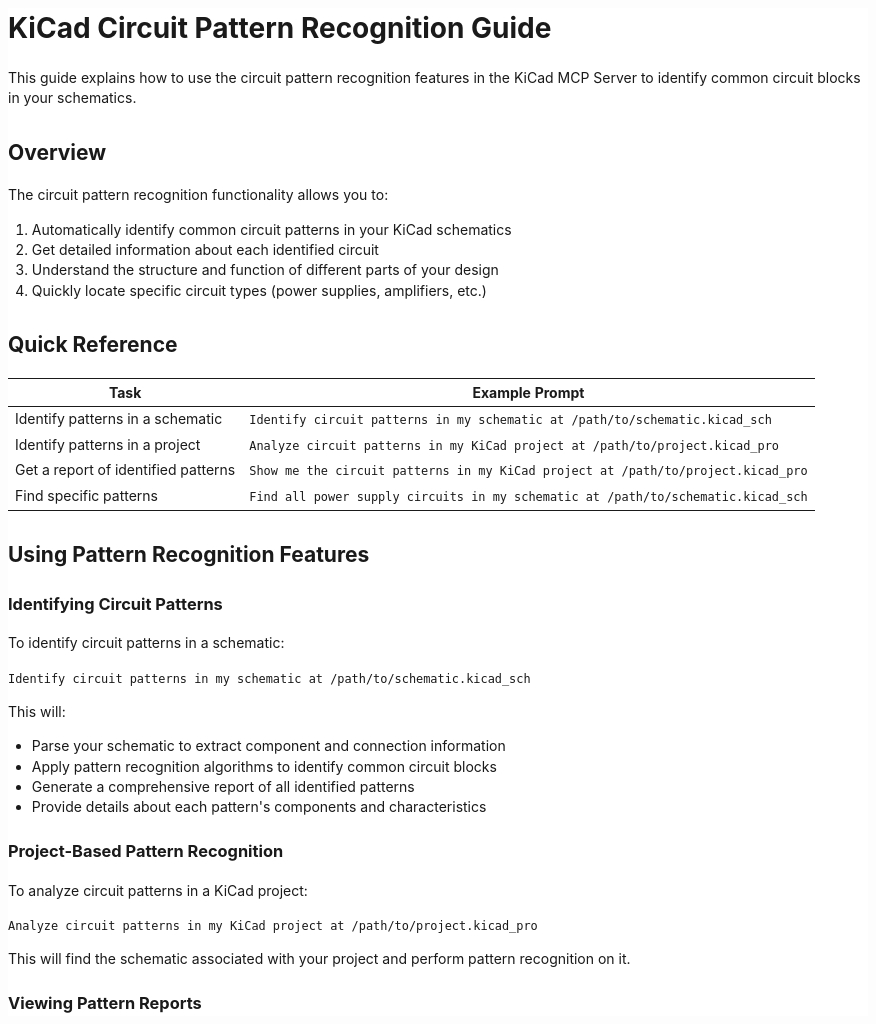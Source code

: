 # KiCad Circuit Pattern Recognition Guide

This guide explains how to use the circuit pattern recognition features in the KiCad MCP Server to identify common circuit blocks in your schematics.

## Overview

The circuit pattern recognition functionality allows you to:

1. Automatically identify common circuit patterns in your KiCad schematics
2. Get detailed information about each identified circuit
3. Understand the structure and function of different parts of your design
4. Quickly locate specific circuit types (power supplies, amplifiers, etc.)

## Quick Reference

| Task | Example Prompt |
|------|---------------|
| Identify patterns in a schematic | `Identify circuit patterns in my schematic at /path/to/schematic.kicad_sch` |
| Identify patterns in a project | `Analyze circuit patterns in my KiCad project at /path/to/project.kicad_pro` |
| Get a report of identified patterns | `Show me the circuit patterns in my KiCad project at /path/to/project.kicad_pro` |
| Find specific patterns | `Find all power supply circuits in my schematic at /path/to/schematic.kicad_sch` |

## Using Pattern Recognition Features

### Identifying Circuit Patterns

To identify circuit patterns in a schematic:

```
Identify circuit patterns in my schematic at /path/to/schematic.kicad_sch
```

This will:
- Parse your schematic to extract component and connection information
- Apply pattern recognition algorithms to identify common circuit blocks
- Generate a comprehensive report of all identified patterns
- Provide details about each pattern's components and characteristics

### Project-Based Pattern Recognition

To analyze circuit patterns in a KiCad project:

```
Analyze circuit patterns in my KiCad project at /path/to/project.kicad_pro
```

This will find the schematic associated with your project and perform pattern recognition on it.

### Viewing Pattern Reports
